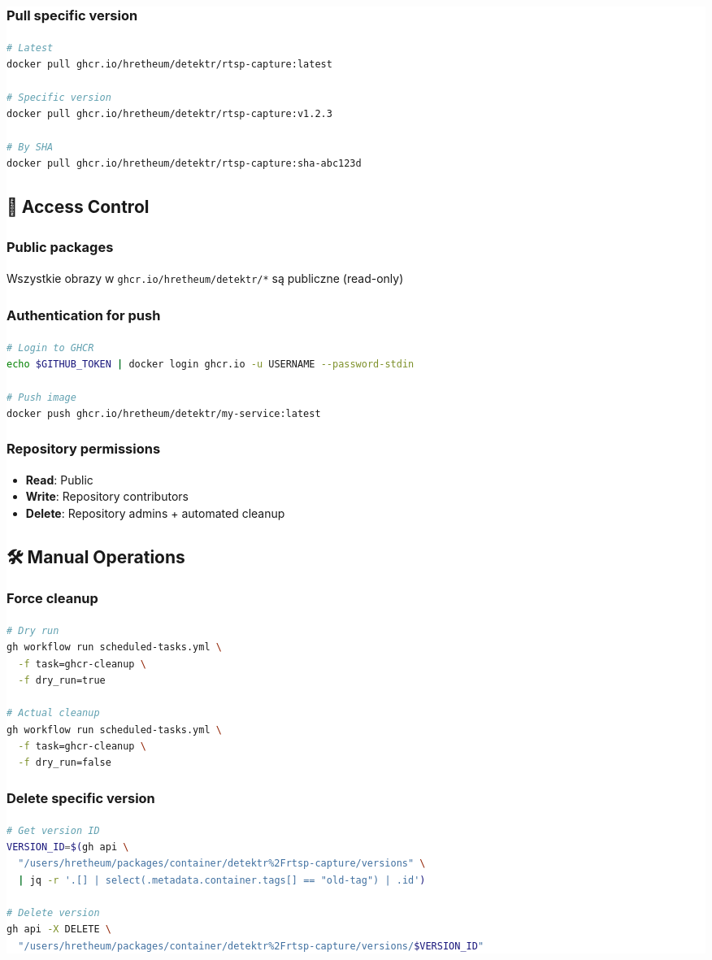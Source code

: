 ### Pull specific version
```bash
# Latest
docker pull ghcr.io/hretheum/detektr/rtsp-capture:latest

# Specific version
docker pull ghcr.io/hretheum/detektr/rtsp-capture:v1.2.3

# By SHA
docker pull ghcr.io/hretheum/detektr/rtsp-capture:sha-abc123d
```

## 🔐 Access Control

### Public packages
Wszystkie obrazy w `ghcr.io/hretheum/detektr/*` są publiczne (read-only)

### Authentication for push
```bash
# Login to GHCR
echo $GITHUB_TOKEN | docker login ghcr.io -u USERNAME --password-stdin

# Push image
docker push ghcr.io/hretheum/detektr/my-service:latest
```

### Repository permissions
- **Read**: Public
- **Write**: Repository contributors
- **Delete**: Repository admins + automated cleanup

## 🛠️ Manual Operations

### Force cleanup
```bash
# Dry run
gh workflow run scheduled-tasks.yml \
  -f task=ghcr-cleanup \
  -f dry_run=true

# Actual cleanup
gh workflow run scheduled-tasks.yml \
  -f task=ghcr-cleanup \
  -f dry_run=false
```

### Delete specific version
```bash
# Get version ID
VERSION_ID=$(gh api \
  "/users/hretheum/packages/container/detektr%2Frtsp-capture/versions" \
  | jq -r '.[] | select(.metadata.container.tags[] == "old-tag") | .id')

# Delete version
gh api -X DELETE \
  "/users/hretheum/packages/container/detektr%2Frtsp-capture/versions/$VERSION_ID"
```
